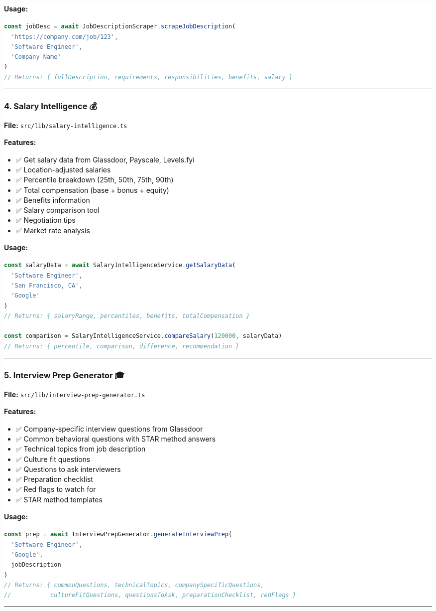 **Usage:**
```typescript
const jobDesc = await JobDescriptionScraper.scrapeJobDescription(
  'https://company.com/job/123',
  'Software Engineer',
  'Company Name'
)
// Returns: { fullDescription, requirements, responsibilities, benefits, salary }
```

---

### 4. **Salary Intelligence** 💰
**File:** `src/lib/salary-intelligence.ts`

**Features:**
- ✅ Get salary data from Glassdoor, Payscale, Levels.fyi
- ✅ Location-adjusted salaries
- ✅ Percentile breakdown (25th, 50th, 75th, 90th)
- ✅ Total compensation (base + bonus + equity)
- ✅ Benefits information
- ✅ Salary comparison tool
- ✅ Negotiation tips
- ✅ Market rate analysis

**Usage:**
```typescript
const salaryData = await SalaryIntelligenceService.getSalaryData(
  'Software Engineer',
  'San Francisco, CA',
  'Google'
)
// Returns: { salaryRange, percentiles, benefits, totalCompensation }

const comparison = SalaryIntelligenceService.compareSalary(120000, salaryData)
// Returns: { percentile, comparison, difference, recommendation }
```

---

### 5. **Interview Prep Generator** 🎓
**File:** `src/lib/interview-prep-generator.ts`

**Features:**
- ✅ Company-specific interview questions from Glassdoor
- ✅ Common behavioral questions with STAR method answers
- ✅ Technical topics from job description
- ✅ Culture fit questions
- ✅ Questions to ask interviewers
- ✅ Preparation checklist
- ✅ Red flags to watch for
- ✅ STAR method templates

**Usage:**
```typescript
const prep = await InterviewPrepGenerator.generateInterviewPrep(
  'Software Engineer',
  'Google',
  jobDescription
)
// Returns: { commonQuestions, technicalTopics, companySpecificQuestions, 
//           cultureFitQuestions, questionsToAsk, preparationChecklist, redFlags }
```

---
